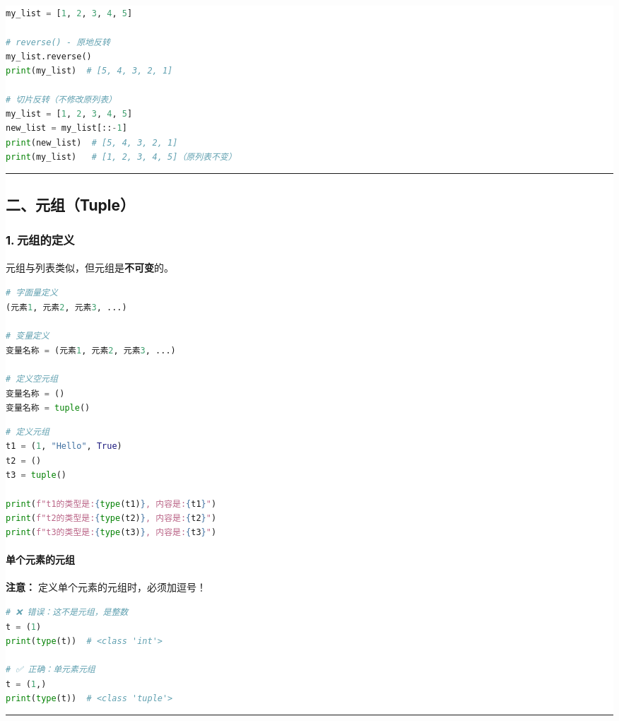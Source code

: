 ```python
my_list = [1, 2, 3, 4, 5]

# reverse() - 原地反转
my_list.reverse()
print(my_list)  # [5, 4, 3, 2, 1]

# 切片反转（不修改原列表）
my_list = [1, 2, 3, 4, 5]
new_list = my_list[::-1]
print(new_list)  # [5, 4, 3, 2, 1]
print(my_list)   # [1, 2, 3, 4, 5]（原列表不变）
```

---

## 二、元组（Tuple）

### 1. 元组的定义

元组与列表类似，但元组是**不可变**的。

```python
# 字面量定义
(元素1, 元素2, 元素3, ...)

# 变量定义
变量名称 = (元素1, 元素2, 元素3, ...)

# 定义空元组
变量名称 = ()
变量名称 = tuple()
```

```python
# 定义元组
t1 = (1, "Hello", True)
t2 = ()
t3 = tuple()

print(f"t1的类型是:{type(t1)}, 内容是:{t1}")
print(f"t2的类型是:{type(t2)}, 内容是:{t2}")
print(f"t3的类型是:{type(t3)}, 内容是:{t3}")
```

#### 单个元素的元组

**注意：** 定义单个元素的元组时，必须加逗号！

```python
# ❌ 错误：这不是元组，是整数
t = (1)
print(type(t))  # <class 'int'>

# ✅ 正确：单元素元组
t = (1,)
print(type(t))  # <class 'tuple'>
```

---